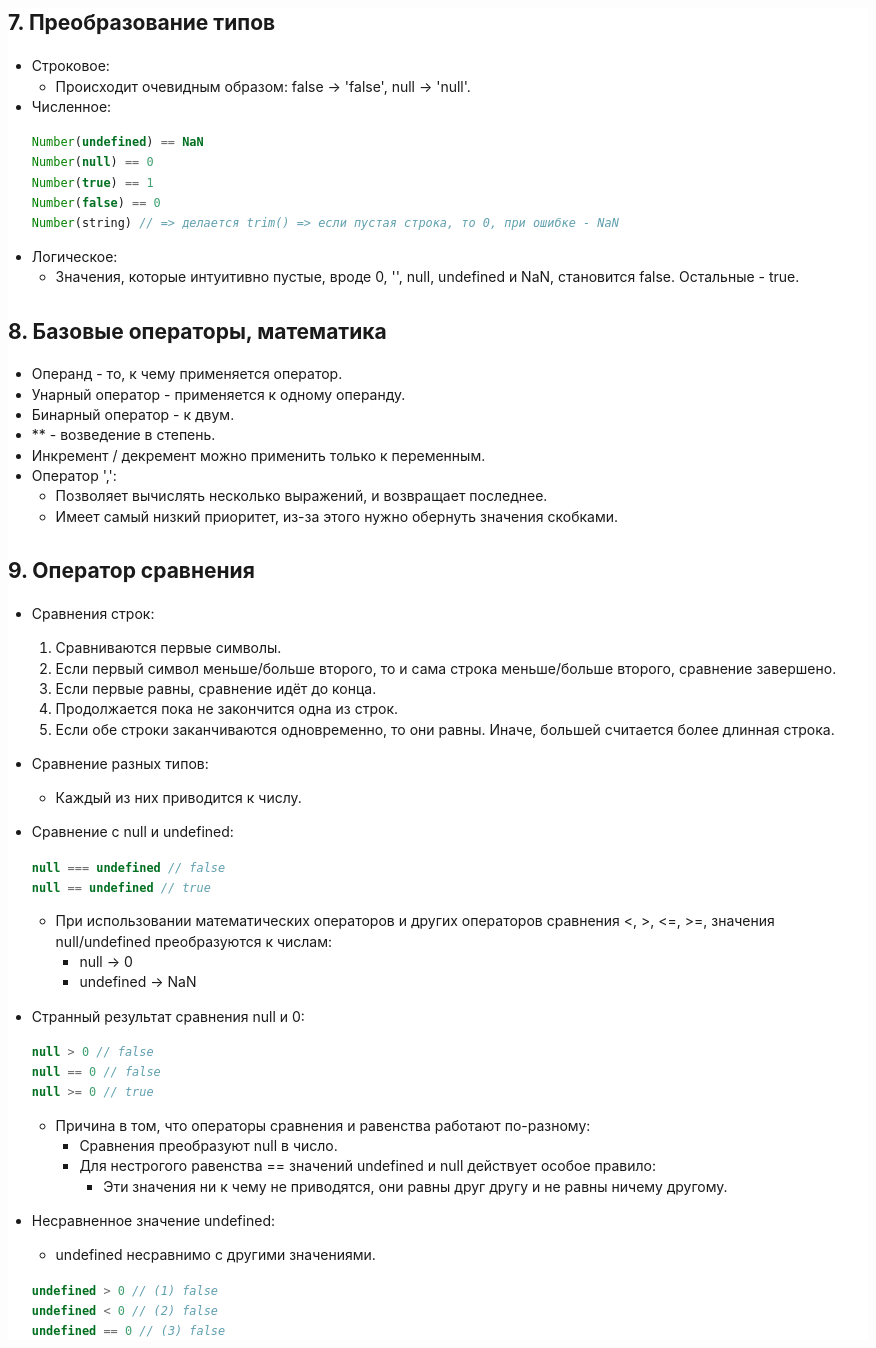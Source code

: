 ## 7. Преобразование типов
- Строковое:
    - Происходит очевидным образом: false -> 'false', null -> 'null'.
- Численное:
    ```js
    Number(undefined) == NaN
    Number(null) == 0
    Number(true) == 1
    Number(false) == 0
    Number(string) // => делается trim() => если пустая строка, то 0, при ошибке - NaN
    ```
- Логическое:
    - Значения, которые интуитивно пустые, вроде 0, '', null, undefined и NaN, становится false. Остальные - true.

## 8. Базовые операторы, математика
- Операнд - то, к чему применяется оператор.
- Унарный оператор - применяется к одному операнду.
- Бинарный оператор - к двум.
- ** - возведение в степень.
- Инкремент / декремент можно применить только к переменным.
- Оператор ',':
    - Позволяет вычислять несколько выражений, и возвращает последнее.
    - Имеет самый низкий приоритет, из-за этого нужно обернуть значения скобками.

## 9. Оператор сравнения
- Сравнения строк:
    1. Сравниваются первые символы.
    2. Если первый символ меньше/больше второго, то и сама строка меньше/больше второго, сравнение завершено.
    3. Если первые равны, сравнение идёт до конца.
    4. Продолжается пока не закончится одна из строк.
    5. Если обе строки заканчиваются одновременно, то они равны. Иначе, большей считается более длинная строка.
- Сравнение разных типов:
    - Каждый из них приводится к числу.
- Сравнение с null и undefined:
    ```js
    null === undefined // false
    null == undefined // true
    ```
    - При использовании математических операторов и других операторов сравнения <, >, <=, >=, значения null/undefined преобразуются к числам:
        - null -> 0
        - undefined -> NaN

- Странный результат сравнения null и 0:
    ```js
    null > 0 // false
    null == 0 // false
    null >= 0 // true
    ```
    - Причина в том, что операторы сравнения и равенства работают по-разному:
        - Сравнения преобразуют null в число.
        - Для нестрогого равенства == значений undefined и null действует особое правило:
            - Эти значения ни к чему не приводятся, они равны друг другу и не равны ничему другому.
- Несравненное значение undefined:
    - undefined несравнимо с другими значениями.
    ```js
    undefined > 0 // (1) false
    undefined < 0 // (2) false
    undefined == 0 // (3) false